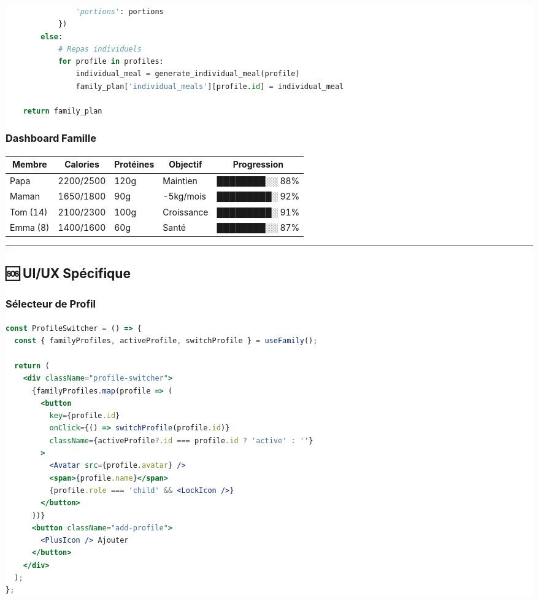 ```python
                'portions': portions
            })
        else:
            # Repas individuels
            for profile in profiles:
                individual_meal = generate_individual_meal(profile)
                family_plan['individual_meals'][profile.id] = individual_meal
    
    return family_plan
```

### Dashboard Famille

| Membre | Calories | Protéines | Objectif | Progression |
|--------|----------|-----------|----------|-------------|
| Papa | 2200/2500 | 120g | Maintien | ████████░░ 88% |
| Maman | 1650/1800 | 90g | -5kg/mois | █████████░ 92% |
| Tom (14) | 2100/2300 | 100g | Croissance | █████████░ 91% |
| Emma (8) | 1400/1600 | 60g | Santé | ████████░░ 87% |

---

## 🆘 UI/UX Spécifique

### Sélecteur de Profil

```jsx
const ProfileSwitcher = () => {
  const { familyProfiles, activeProfile, switchProfile } = useFamily();
  
  return (
    <div className="profile-switcher">
      {familyProfiles.map(profile => (
        <button
          key={profile.id}
          onClick={() => switchProfile(profile.id)}
          className={activeProfile?.id === profile.id ? 'active' : ''}
        >
          <Avatar src={profile.avatar} />
          <span>{profile.name}</span>
          {profile.role === 'child' && <LockIcon />}
        </button>
      ))}
      <button className="add-profile">
        <PlusIcon /> Ajouter
      </button>
    </div>
  );
};
```
